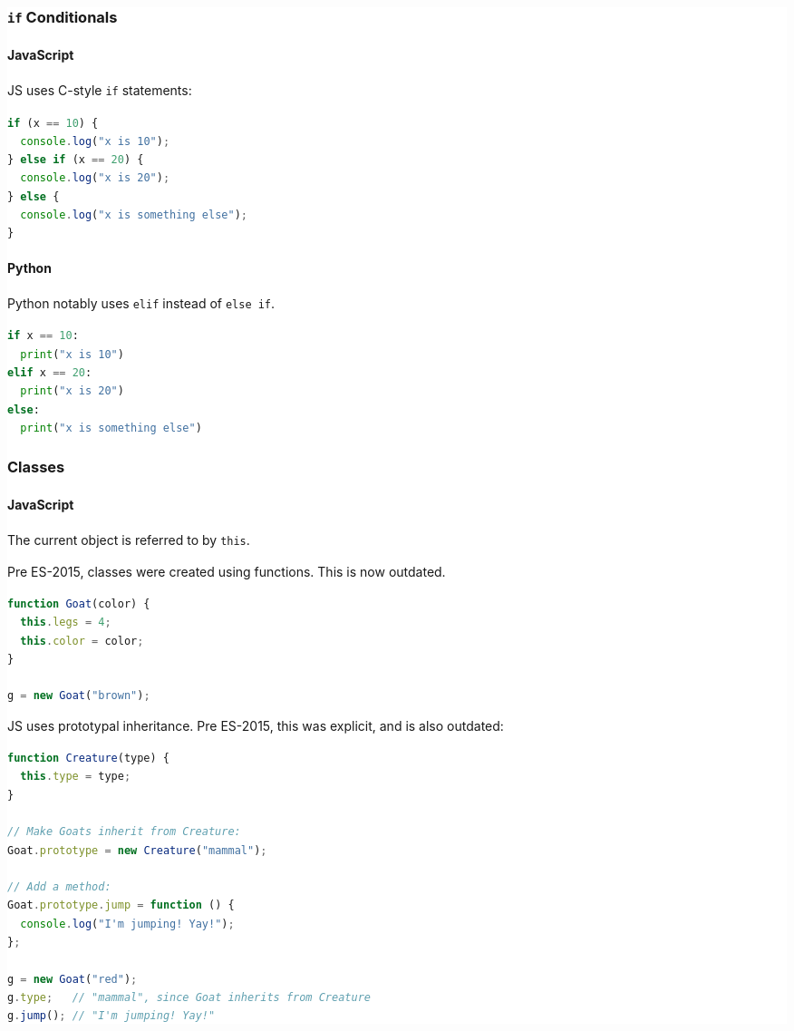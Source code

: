 ### `if` Conditionals

#### JavaScript

JS uses C-style `if` statements:

```javascript
if (x == 10) {
  console.log("x is 10");
} else if (x == 20) {
  console.log("x is 20");
} else {
  console.log("x is something else");
}
```

#### Python

Python notably uses `elif` instead of `else if`.

```python
if x == 10:
  print("x is 10")
elif x == 20:
  print("x is 20")
else:
  print("x is something else")
```

### Classes

#### JavaScript

The current object is referred to by `this`.

Pre ES-2015, classes were created using functions. This is now outdated.

```javascript
function Goat(color) {
  this.legs = 4;
  this.color = color;
}

g = new Goat("brown");
```

JS uses prototypal inheritance. Pre ES-2015, this was explicit, and is also outdated:

```javascript
function Creature(type) {
  this.type = type;
}

// Make Goats inherit from Creature:
Goat.prototype = new Creature("mammal");

// Add a method:
Goat.prototype.jump = function () {
  console.log("I'm jumping! Yay!");
};

g = new Goat("red");
g.type;   // "mammal", since Goat inherits from Creature
g.jump(); // "I'm jumping! Yay!"
```
